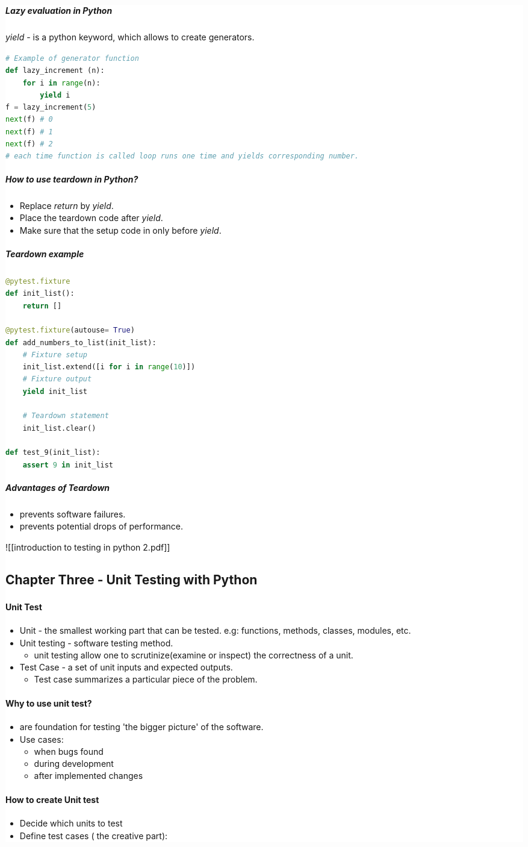 ##### Lazy evaluation in Python
*yield* - is a python keyword, which allows to create generators.

```python
# Example of generator function
def lazy_increment (n):
	for i in range(n):
		yield i
f = lazy_increment(5)
next(f) # 0
next(f) # 1
next(f) # 2
# each time function is called loop runs one time and yields corresponding number.
```
##### How to use teardown in Python?
- Replace *return* by *yield*.
- Place the teardown code after *yield*.
- Make sure that the setup code in only before *yield*.

##### Teardown example

```python
@pytest.fixture
def init_list():
	return []

@pytest.fixture(autouse= True)
def add_numbers_to_list(init_list):
	# Fixture setup
	init_list.extend([i for i in range(10)])
	# Fixture output
	yield init_list

	# Teardown statement
	init_list.clear()

def test_9(init_list):
	assert 9 in init_list
```
##### Advantages of Teardown
- prevents software failures.
- prevents potential drops of performance.

![[introduction to testing in python 2.pdf]]

## Chapter Three - Unit Testing with Python
#### Unit Test
- Unit - the smallest working part that can be tested. e.g: functions, methods, classes, modules, etc.
- Unit testing - software testing method.
	- unit testing allow one to scrutinize(examine or inspect) the correctness of a unit.
- Test Case - a set of unit inputs and expected outputs.
	- Test case summarizes a particular piece of the problem.
#### Why to use unit test?
- are foundation for testing 'the bigger picture' of the software.
- Use cases:
	- when bugs found
	- during development
	- after implemented changes
#### How to create Unit test
- Decide which units to test
- Define test cases ( the creative part):